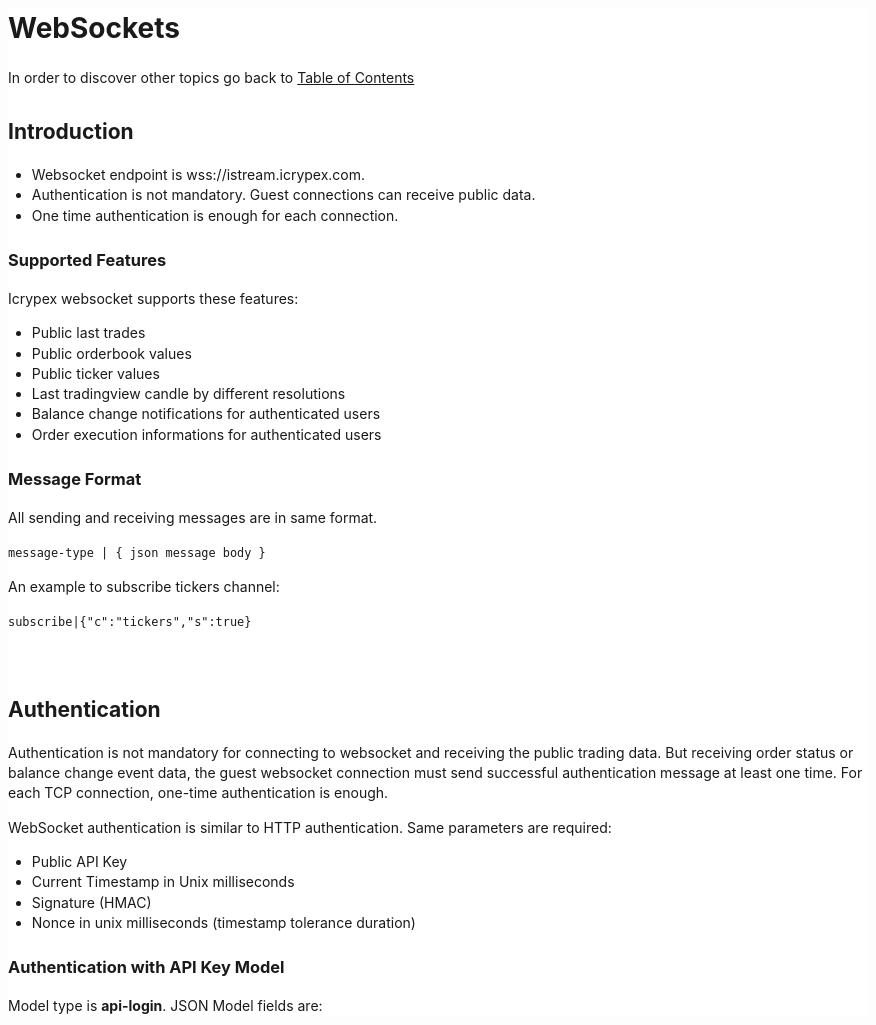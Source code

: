 # WebSockets

In order to discover other topics go back to [Table of Contents](README.md)

## Introduction

- Websocket endpoint is wss://istream.icrypex.com.
- Authentication is not mandatory. Guest connections can receive public data.
- One time authentication is enough for each connection.

### Supported Features

Icrypex websocket supports these features:

- Public last trades
- Public orderbook values
- Public ticker values
- Last tradingview candle by different resolutions
- Balance change notifications for authenticated users
- Order execution informations for authenticated users

### Message Format

All sending and receiving messages are in same format.

```
message-type | { json message body }
```

An example to subscribe tickers channel:

```
subscribe|{"c":"tickers","s":true}
```

<br />

## Authentication

Authentication is not mandatory for connecting to websocket and receiving the public trading data.
But receiving order status or balance change event data, the guest websocket connection must send successful authentication message at least one time.
For each TCP connection, one-time authentication is enough.

WebSocket authentication is similar to HTTP authentication. Same parameters are required:

- Public API Key
- Current Timestamp in Unix milliseconds
- Signature (HMAC)
- Nonce in unix milliseconds (timestamp tolerance duration)

### Authentication with API Key Model

Model type is **api-login**. JSON Model fields are:
